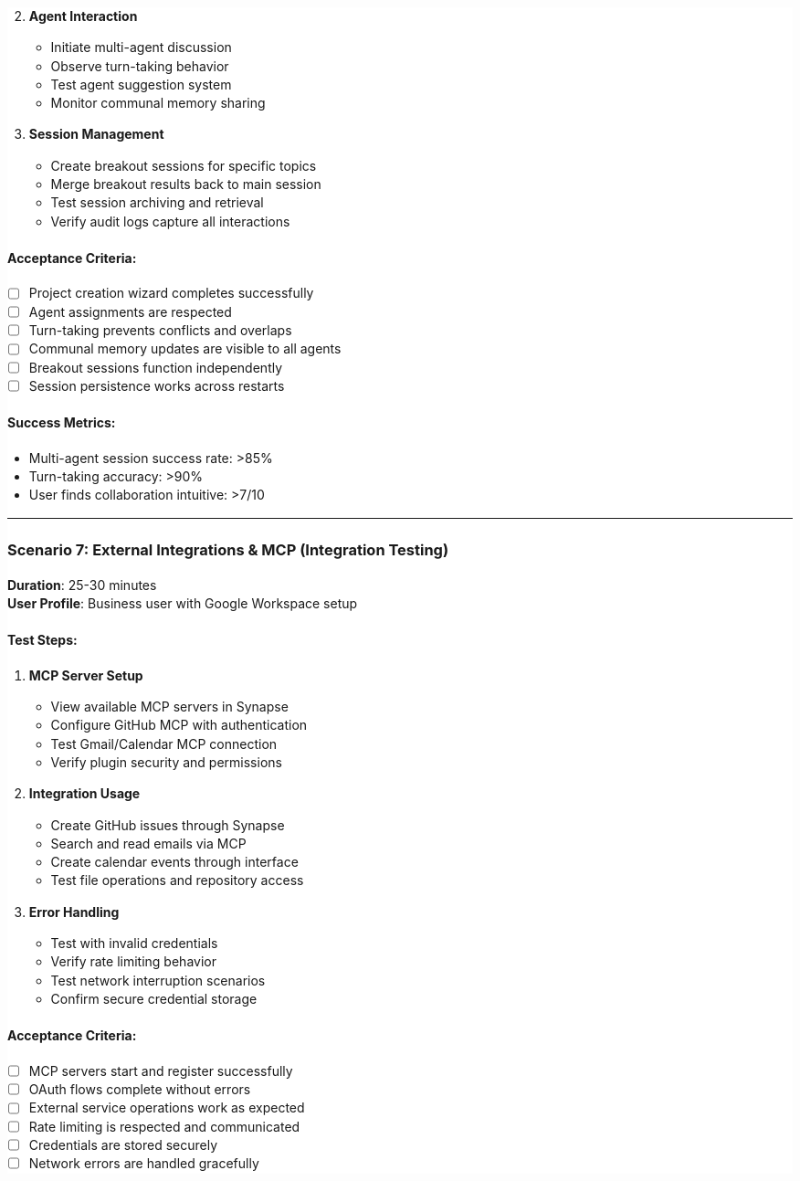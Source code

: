 2. **Agent Interaction**
   - Initiate multi-agent discussion
   - Observe turn-taking behavior
   - Test agent suggestion system
   - Monitor communal memory sharing

3. **Session Management**
   - Create breakout sessions for specific topics
   - Merge breakout results back to main session
   - Test session archiving and retrieval
   - Verify audit logs capture all interactions

#### Acceptance Criteria:
- [ ] Project creation wizard completes successfully
- [ ] Agent assignments are respected
- [ ] Turn-taking prevents conflicts and overlaps
- [ ] Communal memory updates are visible to all agents
- [ ] Breakout sessions function independently
- [ ] Session persistence works across restarts

#### Success Metrics:
- Multi-agent session success rate: >85%
- Turn-taking accuracy: >90%
- User finds collaboration intuitive: >7/10

---

### Scenario 7: External Integrations & MCP (Integration Testing)
**Duration**: 25-30 minutes  
**User Profile**: Business user with Google Workspace setup

#### Test Steps:
1. **MCP Server Setup**
   - View available MCP servers in Synapse
   - Configure GitHub MCP with authentication
   - Test Gmail/Calendar MCP connection
   - Verify plugin security and permissions

2. **Integration Usage**
   - Create GitHub issues through Synapse
   - Search and read emails via MCP
   - Create calendar events through interface
   - Test file operations and repository access

3. **Error Handling**
   - Test with invalid credentials
   - Verify rate limiting behavior
   - Test network interruption scenarios
   - Confirm secure credential storage

#### Acceptance Criteria:
- [ ] MCP servers start and register successfully
- [ ] OAuth flows complete without errors
- [ ] External service operations work as expected
- [ ] Rate limiting is respected and communicated
- [ ] Credentials are stored securely
- [ ] Network errors are handled gracefully
